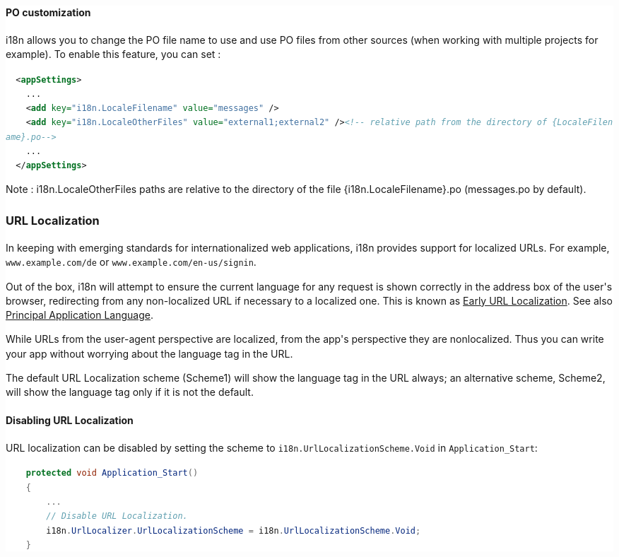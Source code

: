 #### PO customization

i18n allows you to change the PO file name to use and use PO files from other sources (when working with multiple projects for example).
To enable this feature, you can set :


```xml
  <appSettings>
    ...
    <add key="i18n.LocaleFilename" value="messages" />
    <add key="i18n.LocaleOtherFiles" value="external1;external2" /><!-- relative path from the directory of {LocaleFilename}.po-->
    ...
  </appSettings>
```

Note : i18n.LocaleOtherFiles paths are relative to the directory of the file {i18n.LocaleFilename}.po (messages.po by default).

### URL Localization

In keeping with emerging standards for internationalized web applications, i18n provides support for
localized URLs. For example, `www.example.com/de` or `www.example.com/en-us/signin`.

Out of the box, i18n will attempt to ensure the current language for any request is shown correctly in the
address box of the user's browser, redirecting from any non-localized URL if necessary to a localized one.
This is known as [Early URL Localization](https://docs.google.com/drawings/d/1cH3_PRAFHDz7N41l8Uz7hOIRGpmgaIlJe0fYSIOSZ_Y/edit?pli=1).
See also [Principal Application Language](#principal-application-language).

While URLs from the user-agent perspective are localized, from the app's perspective they are nonlocalized.
Thus you can write your app without worrying about the language tag in the URL.

The default URL Localization scheme (Scheme1) will show the language tag in the URL always; an alternative
scheme, Scheme2, will show the language tag only if it is not the default.

#### Disabling URL Localization

URL localization can be disabled by setting the scheme to ```i18n.UrlLocalizationScheme.Void``` in ```Application_Start```:

```csharp
    protected void Application_Start()
    {
        ...
        // Disable URL Localization.
        i18n.UrlLocalizer.UrlLocalizationScheme = i18n.UrlLocalizationScheme.Void;
    }
```
